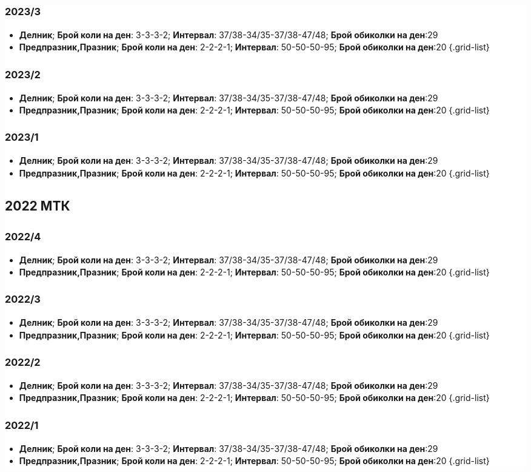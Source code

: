 ### 2023/3
- **Делник**; **Брой коли на ден**: 3-3-3-2; **Интервал**: 37/38-34/35-37/38-47/48; **Брой обиколки на ден**:29
- **Предпразник,Празник**; **Брой коли на ден**: 2-2-2-1; **Интервал**: 50-50-50-95; **Брой обиколки на ден**:20
{.grid-list}

### 2023/2
- **Делник**; **Брой коли на ден**: 3-3-3-2; **Интервал**: 37/38-34/35-37/38-47/48; **Брой обиколки на ден**:29
- **Предпразник,Празник**; **Брой коли на ден**: 2-2-2-1; **Интервал**: 50-50-50-95; **Брой обиколки на ден**:20
{.grid-list}

### 2023/1
- **Делник**; **Брой коли на ден**: 3-3-3-2; **Интервал**: 37/38-34/35-37/38-47/48; **Брой обиколки на ден**:29
- **Предпразник,Празник**; **Брой коли на ден**: 2-2-2-1; **Интервал**: 50-50-50-95; **Брой обиколки на ден**:20
{.grid-list}


## 2022 МТК

### 2022/4
- **Делник**; **Брой коли на ден**: 3-3-3-2; **Интервал**: 37/38-34/35-37/38-47/48; **Брой обиколки на ден**:29
- **Предпразник,Празник**; **Брой коли на ден**: 2-2-2-1; **Интервал**: 50-50-50-95; **Брой обиколки на ден**:20
{.grid-list}

### 2022/3
- **Делник**; **Брой коли на ден**: 3-3-3-2; **Интервал**: 37/38-34/35-37/38-47/48; **Брой обиколки на ден**:29
- **Предпразник,Празник**; **Брой коли на ден**: 2-2-2-1; **Интервал**: 50-50-50-95; **Брой обиколки на ден**:20
{.grid-list}

### 2022/2
- **Делник**; **Брой коли на ден**: 3-3-3-2; **Интервал**: 37/38-34/35-37/38-47/48; **Брой обиколки на ден**:29
- **Предпразник,Празник**; **Брой коли на ден**: 2-2-2-1; **Интервал**: 50-50-50-95; **Брой обиколки на ден**:20
{.grid-list}

### 2022/1
- **Делник**; **Брой коли на ден**: 3-3-3-2; **Интервал**: 37/38-34/35-37/38-47/48; **Брой обиколки на ден**:29
- **Предпразник,Празник**; **Брой коли на ден**: 2-2-2-1; **Интервал**: 50-50-50-95; **Брой обиколки на ден**:20
{.grid-list}
